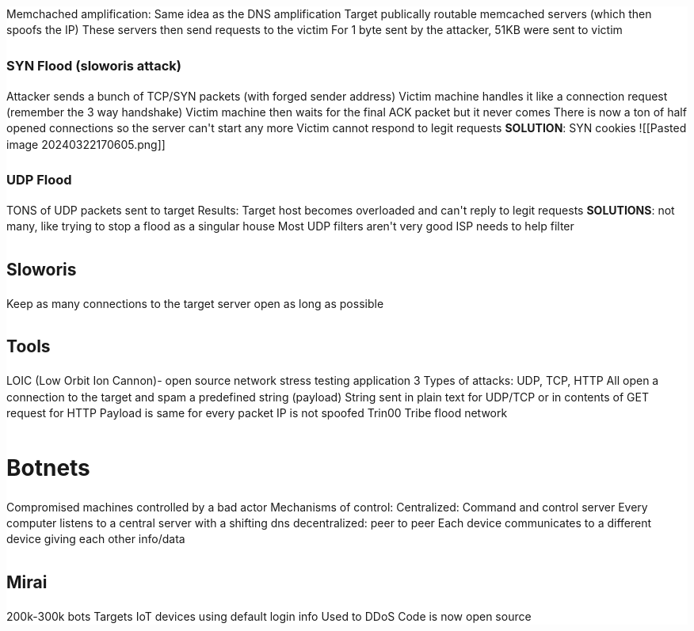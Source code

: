 Memchached amplification:
	Same idea as the DNS amplification
	Target publically routable memcached servers (which then spoofs the IP)
	These servers then send requests to the victim 
	For 1 byte sent by the attacker, 51KB were sent to victim 

### SYN Flood (sloworis attack)
Attacker sends a bunch of TCP/SYN packets (with forged sender address)
Victim machine handles it like a connection request (remember the 3 way handshake)
Victim machine then waits for the final ACK packet but it never comes
There is now a ton of half opened connections so the server can't start any more
Victim cannot respond to legit requests
**SOLUTION**: SYN cookies
![[Pasted image 20240322170605.png]]

### UDP Flood
TONS of UDP packets sent to target
Results: Target host becomes overloaded and can't reply to legit requests
**SOLUTIONS**: not many, like trying to stop a flood as a singular house
	Most UDP filters aren't very good
	ISP needs to help filter

## Sloworis 
Keep as many connections to the target server open as long as possible

## Tools
LOIC (Low Orbit Ion Cannon)- open source network stress testing application
	3 Types of attacks: UDP, TCP, HTTP
	All open a connection to the target and spam a predefined string (payload)
	String sent in plain text for UDP/TCP or in contents of GET request for HTTP
	Payload is same for every packet
	IP is not spoofed
Trin00
Tribe flood network



# Botnets
Compromised machines controlled by a bad actor 
Mechanisms of control:
	Centralized: Command and control server
		Every computer listens to a central server with a shifting dns
	decentralized: peer to peer
		Each device communicates to a different device giving each other info/data
## Mirai
200k-300k bots
Targets IoT devices using default login info
Used to DDoS
Code is now open source
